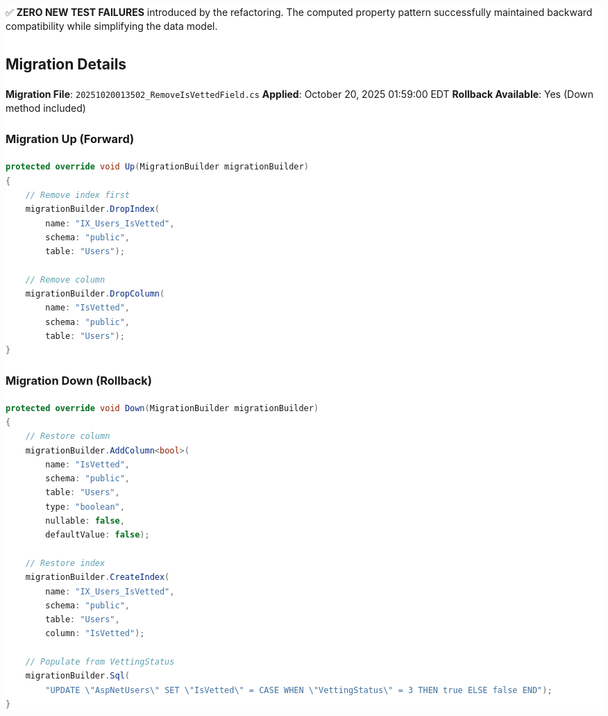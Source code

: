 ✅ **ZERO NEW TEST FAILURES** introduced by the refactoring. The computed property pattern successfully maintained backward compatibility while simplifying the data model.

## Migration Details

**Migration File**: `20251020013502_RemoveIsVettedField.cs`
**Applied**: October 20, 2025 01:59:00 EDT
**Rollback Available**: Yes (Down method included)

### Migration Up (Forward)

```csharp
protected override void Up(MigrationBuilder migrationBuilder)
{
    // Remove index first
    migrationBuilder.DropIndex(
        name: "IX_Users_IsVetted",
        schema: "public",
        table: "Users");

    // Remove column
    migrationBuilder.DropColumn(
        name: "IsVetted",
        schema: "public",
        table: "Users");
}
```

### Migration Down (Rollback)

```csharp
protected override void Down(MigrationBuilder migrationBuilder)
{
    // Restore column
    migrationBuilder.AddColumn<bool>(
        name: "IsVetted",
        schema: "public",
        table: "Users",
        type: "boolean",
        nullable: false,
        defaultValue: false);

    // Restore index
    migrationBuilder.CreateIndex(
        name: "IX_Users_IsVetted",
        schema: "public",
        table: "Users",
        column: "IsVetted");

    // Populate from VettingStatus
    migrationBuilder.Sql(
        "UPDATE \"AspNetUsers\" SET \"IsVetted\" = CASE WHEN \"VettingStatus\" = 3 THEN true ELSE false END");
}
```
